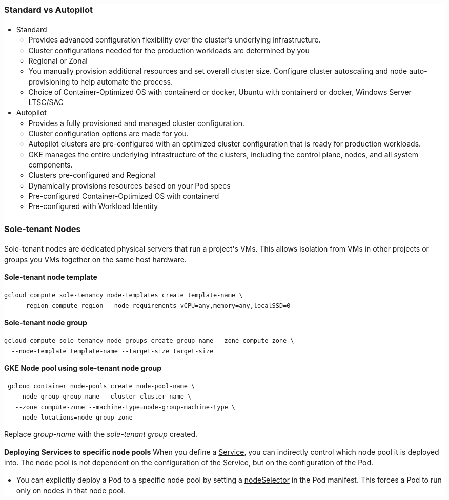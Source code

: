 ### Standard vs Autopilot

* Standard
  - Provides advanced configuration flexibility over the cluster’s underlying infrastructure.
  - Cluster configurations needed for the production workloads are determined by you
  - Regional or Zonal
  - You manually provision additional resources and set overall cluster size. Configure cluster autoscaling and node auto-provisioning to help automate the process.
  - Choice of Container-Optimized OS with containerd or docker, Ubuntu with containerd or docker, Windows Server LTSC/SAC
* Autopilot
  - Provides a fully provisioned and managed cluster configuration.
  - Cluster configuration options are made for you.
  - Autopilot clusters are pre-configured with an optimized cluster configuration that is ready for production workloads.
  - GKE manages the entire underlying infrastructure of the clusters, including the control plane, nodes, and all system components.
  - Clusters pre-configured and Regional
  - Dynamically provisions resources based on your Pod specs
  - Pre-configured Container-Optimized OS with containerd
  - Pre-configured with Workload Identity


### Sole-tenant Nodes
Sole-tenant nodes are dedicated physical servers that run a project's VMs. This allows isolation from VMs in other projects or groups you VMs together on the same host hardware.

**Sole-tenant node template**
```
gcloud compute sole-tenancy node-templates create template-name \
    --region compute-region --node-requirements vCPU=any,memory=any,localSSD=0
```

**Sole-tenant node group**
```
gcloud compute sole-tenancy node-groups create group-name --zone compute-zone \
  --node-template template-name --target-size target-size
```

**GKE Node pool using sole-tenant node group**

```
 gcloud container node-pools create node-pool-name \
   --node-group group-name --cluster cluster-name \
   --zone compute-zone --machine-type=node-group-machine-type \
   --node-locations=node-group-zone
```
Replace _group-name_ with the _sole-tenant group_ created.

**Deploying Services to specific node pools**
When you define a [Service](https://kubernetes.io/docs/concepts/services-networking/service/), you can indirectly control which node pool it is deployed into. The node pool is not dependent on the configuration of the Service, but on the configuration of the Pod.

* You can explicitly deploy a Pod to a specific node pool by setting a [nodeSelector](https://kubernetes.io/docs/concepts/configuration/assign-pod-node/) in the Pod manifest. This forces a Pod to run only on nodes in that node pool.
